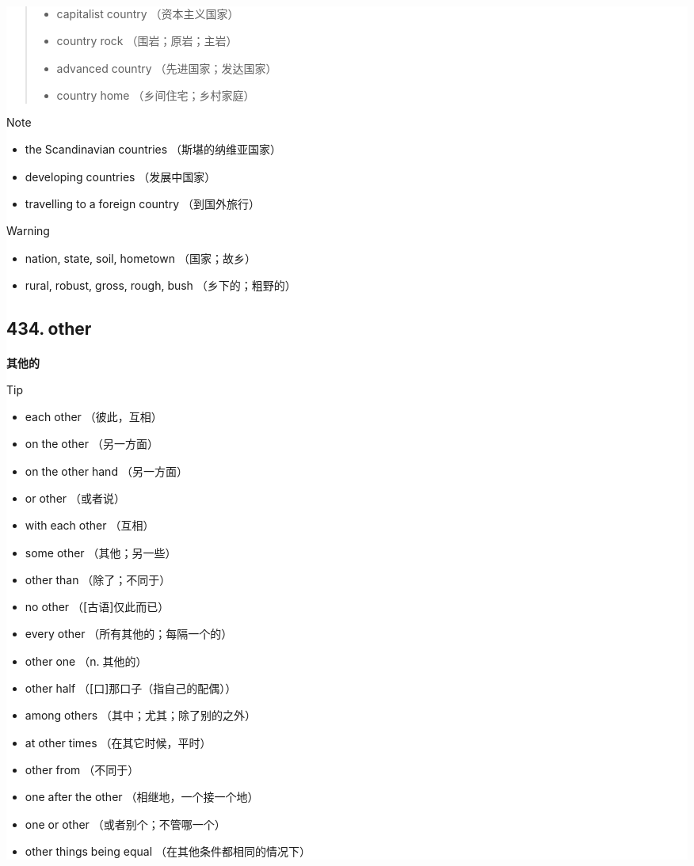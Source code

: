 >
> - capitalist country （资本主义国家）
>
> - country rock （围岩；原岩；主岩）
>
> - advanced country （先进国家；发达国家）
>
> - country home （乡间住宅；乡村家庭）
>

> [!NOTE]
>
> - the Scandinavian countries （斯堪的纳维亚国家）
>
> - developing countries （发展中国家）
>
> - travelling to a foreign country （到国外旅行）
>

> [!WARNING]
>
> - nation, state, soil, hometown （国家；故乡）
>
> - rural, robust, gross, rough, bush （乡下的；粗野的）
>

## 434. other

**其他的**

> [!TIP]
>
> - each other （彼此，互相）
>
> - on the other （另一方面）
>
> - on the other hand （另一方面）
>
> - or other （或者说）
>
> - with each other （互相）
>
> - some other （其他；另一些）
>
> - other than （除了；不同于）
>
> - no other （[古语]仅此而已）
>
> - every other （所有其他的；每隔一个的）
>
> - other one （n. 其他的）
>
> - other half （[口]那口子（指自己的配偶））
>
> - among others （其中；尤其；除了别的之外）
>
> - at other times （在其它时候，平时）
>
> - other from （不同于）
>
> - one after the other （相继地，一个接一个地）
>
> - one or other （或者别个；不管哪一个）
>
> - other things being equal （在其他条件都相同的情况下）